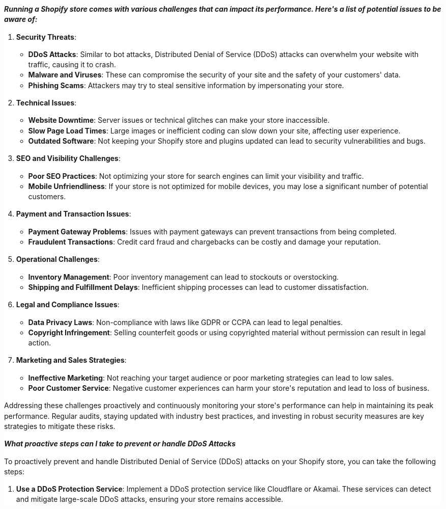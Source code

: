 ***Running a Shopify store comes with various challenges that can impact its performance. Here's a list of potential issues to be aware of:***

1. **Security Threats**:
   - **DDoS Attacks**: Similar to bot attacks, Distributed Denial of Service (DDoS) attacks can overwhelm your website with traffic, causing it to crash.
   - **Malware and Viruses**: These can compromise the security of your site and the safety of your customers' data.
   - **Phishing Scams**: Attackers may try to steal sensitive information by impersonating your store.

2. **Technical Issues**:
   - **Website Downtime**: Server issues or technical glitches can make your store inaccessible.
   - **Slow Page Load Times**: Large images or inefficient coding can slow down your site, affecting user experience.
   - **Outdated Software**: Not keeping your Shopify store and plugins updated can lead to security vulnerabilities and bugs.

3. **SEO and Visibility Challenges**:
   - **Poor SEO Practices**: Not optimizing your store for search engines can limit your visibility and traffic.
   - **Mobile Unfriendliness**: If your store is not optimized for mobile devices, you may lose a significant number of potential customers.

4. **Payment and Transaction Issues**:
   - **Payment Gateway Problems**: Issues with payment gateways can prevent transactions from being completed.
   - **Fraudulent Transactions**: Credit card fraud and chargebacks can be costly and damage your reputation.

5. **Operational Challenges**:
   - **Inventory Management**: Poor inventory management can lead to stockouts or overstocking.
   - **Shipping and Fulfillment Delays**: Inefficient shipping processes can lead to customer dissatisfaction.

6. **Legal and Compliance Issues**:
   - **Data Privacy Laws**: Non-compliance with laws like GDPR or CCPA can lead to legal penalties.
   - **Copyright Infringement**: Selling counterfeit goods or using copyrighted material without permission can result in legal action.

7. **Marketing and Sales Strategies**:
   - **Ineffective Marketing**: Not reaching your target audience or poor marketing strategies can lead to low sales.
   - **Poor Customer Service**: Negative customer experiences can harm your store's reputation and lead to loss of business.

Addressing these challenges proactively and continuously monitoring your store's performance can help in maintaining its peak performance. Regular audits, staying updated with industry best practices, and investing in robust security measures are key strategies to mitigate these risks.



***What proactive steps can I take to prevent or handle DDoS Attacks***

To proactively prevent and handle Distributed Denial of Service (DDoS) attacks on your Shopify store, you can take the following steps:

1. **Use a DDoS Protection Service**: Implement a DDoS protection service like Cloudflare or Akamai. These services can detect and mitigate large-scale DDoS attacks, ensuring your store remains accessible.

